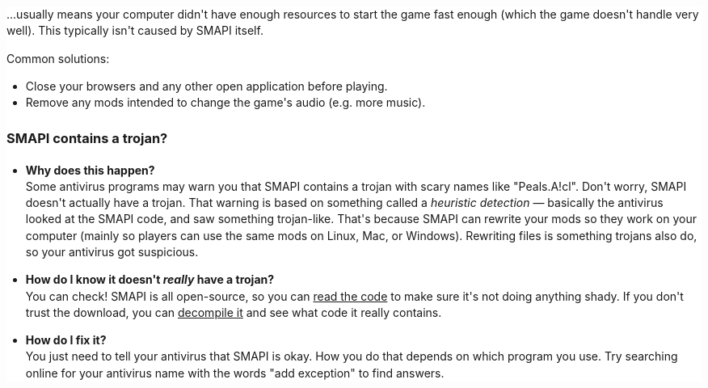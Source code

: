 ...usually means your computer didn't have enough resources to start the game fast enough (which
the game doesn't handle very well). This typically isn't caused by SMAPI itself.

Common solutions:

* Close your browsers and any other open application before playing.
* Remove any mods intended to change the game's audio (e.g. more music).

<section class="anchor" id="trojan"></section>

### SMAPI contains a trojan?

* **Why does this happen?**  
  Some antivirus programs may warn you that SMAPI contains a trojan with scary names like
  "Peals.A!cl". Don't worry, SMAPI doesn't actually have a trojan. That warning is based on something
  called a _heuristic detection_ — basically the antivirus looked at the SMAPI code, and saw
  something trojan-like. That's because SMAPI can rewrite your mods so they work on your
  computer (mainly so players can use the same mods on Linux, Mac, or Windows). Rewriting files is
  something trojans also do, so your antivirus got suspicious.

* **How do I know it doesn't _really_ have a trojan?**  
  You can check! SMAPI is all open-source, so you can
  [read the code](https://github.com/Pathoschild/SMAPI) to make sure it's not doing anything shady.
  If you don't trust the download, you can [decompile it](https://www.jetbrains.com/decompiler/)
  and see what code it really contains.

* **How do I fix it?**  
  You just need to tell your antivirus that SMAPI is okay. How you do that depends on which program
  you use. Try searching online for your antivirus name with the words "add exception" to find
  answers.

<section class="anchor" id="sehexception"></section>